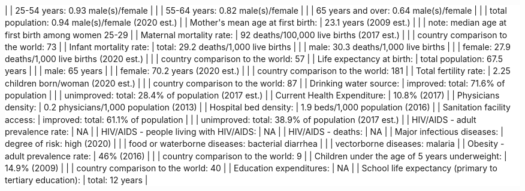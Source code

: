 | | 25-54 years: 0.93 male(s)/female |
| | 55-64 years: 0.82 male(s)/female |
| | 65 years and over: 0.64 male(s)/female |
| | total population: 0.94 male(s)/female (2020 est.) |
| Mother's mean age at first birth: | 23.1 years (2009 est.) |
| | note: median age at first birth among women 25-29 |
| Maternal mortality rate: | 92 deaths/100,000 live births (2017 est.) |
| | country comparison to the world: 73 |
| Infant mortality rate: | total: 29.2 deaths/1,000 live births |
| | male: 30.3 deaths/1,000 live births |
| | female: 27.9 deaths/1,000 live births (2020 est.) |
| | country comparison to the world: 57 |
| Life expectancy at birth: | total population: 67.5 years |
| | male: 65 years |
| | female: 70.2 years (2020 est.) |
| | country comparison to the world: 181 |
| Total fertility rate: | 2.25 children born/woman (2020 est.) |
| | country comparison to the world: 87 |
| Drinking water source: | improved: total: 71.6% of population |
| | unimproved: total: 28.4% of population (2017 est.) |
| Current Health Expenditure: | 10.8% (2017) |
| Physicians density: | 0.2 physicians/1,000 population (2013) |
| Hospital bed density: | 1.9 beds/1,000 population (2016) |
| Sanitation facility access: | improved: total: 61.1% of population |
| | unimproved: total: 38.9% of population (2017 est.) |
| HIV/AIDS - adult prevalence rate: | NA |
| HIV/AIDS - people living with HIV/AIDS: | NA |
| HIV/AIDS - deaths: | NA |
| Major infectious diseases: | degree of risk: high (2020) |
| | food or waterborne diseases: bacterial diarrhea |
| | vectorborne diseases: malaria |
| Obesity - adult prevalence rate: | 46% (2016) |
| | country comparison to the world: 9 |
| Children under the age of 5 years underweight: | 14.9% (2009) |
| | country comparison to the world: 40 |
| Education expenditures: | NA |
| School life expectancy (primary to tertiary education): | total: 12 years |